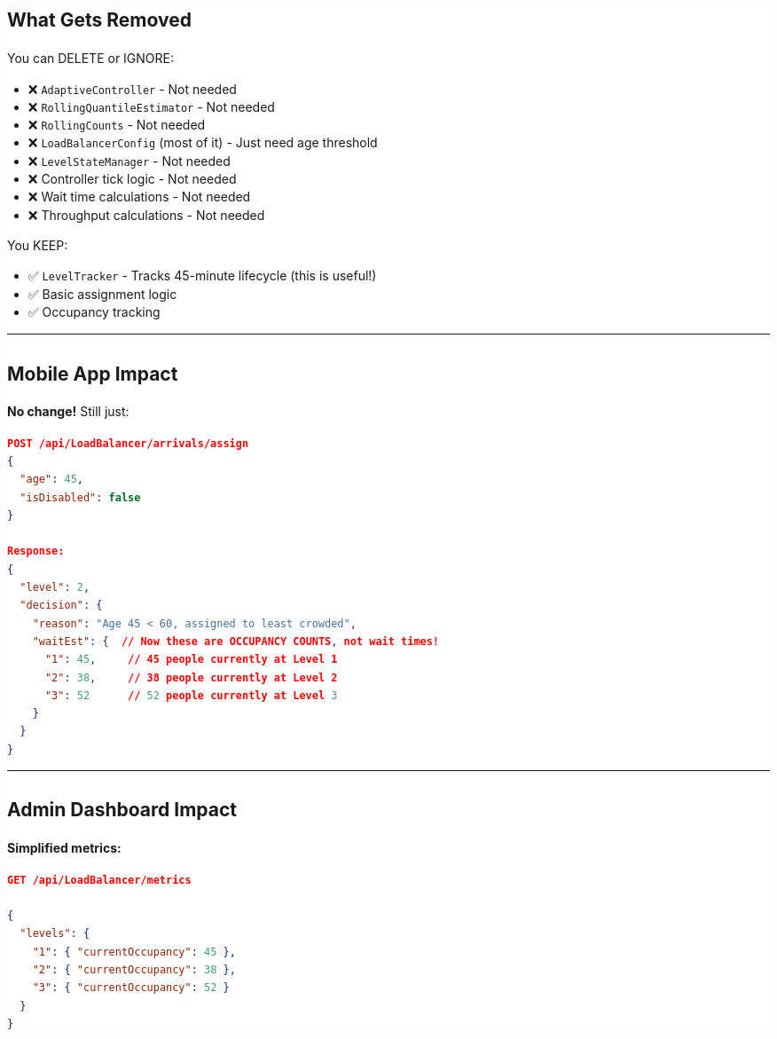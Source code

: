 
## What Gets Removed

You can DELETE or IGNORE:
- ❌ `AdaptiveController` - Not needed
- ❌ `RollingQuantileEstimator` - Not needed
- ❌ `RollingCounts` - Not needed
- ❌ `LoadBalancerConfig` (most of it) - Just need age threshold
- ❌ `LevelStateManager` - Not needed
- ❌ Controller tick logic - Not needed
- ❌ Wait time calculations - Not needed
- ❌ Throughput calculations - Not needed

You KEEP:
- ✅ `LevelTracker` - Tracks 45-minute lifecycle (this is useful!)
- ✅ Basic assignment logic
- ✅ Occupancy tracking

---

## Mobile App Impact

**No change!** Still just:
```json
POST /api/LoadBalancer/arrivals/assign
{
  "age": 45,
  "isDisabled": false
}

Response:
{
  "level": 2,
  "decision": {
    "reason": "Age 45 < 60, assigned to least crowded",
    "waitEst": {  // Now these are OCCUPANCY COUNTS, not wait times!
      "1": 45,     // 45 people currently at Level 1
      "2": 38,     // 38 people currently at Level 2
      "3": 52      // 52 people currently at Level 3
    }
  }
}
```

---

## Admin Dashboard Impact

**Simplified metrics:**
```json
GET /api/LoadBalancer/metrics

{
  "levels": {
    "1": { "currentOccupancy": 45 },
    "2": { "currentOccupancy": 38 },
    "3": { "currentOccupancy": 52 }
  }
}
```
